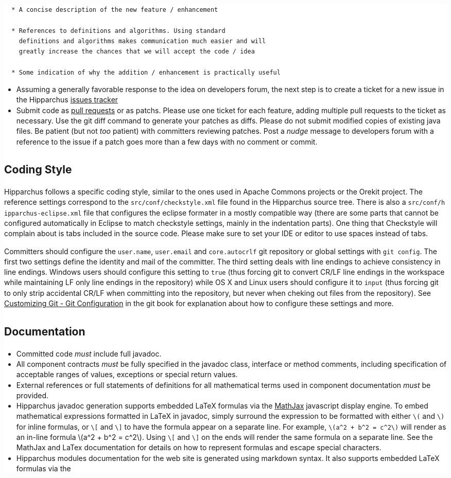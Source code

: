       * A concise description of the new feature / enhancement

      * References to definitions and algorithms. Using standard
        definitions and algorithms makes communication much easier and will
        greatly increase the chances that we will accept the code / idea

      * Some indication of why the addition / enhancement is practically useful

  * Assuming a generally favorable response to the idea on developers forum,
    the next step is to create a ticket for a new issue in the
    Hipparchus [issues tracker](https://github.com/Hipparchus-Math/hipparchus/issues)
  * Submit code as [pull requests](https://github.com/Hipparchus-Math/hipparchus/pulls)
    or as patchs. Please use one ticket for each feature, adding multiple pull requests
    to the ticket as necessary.  Use the git diff command to generate your patches as
    diffs. Please do not submit modified copies of existing java files. Be
    patient (but not _too_ patient) with  committers reviewing patches. Post a
    _nudge_ message to developers forum with a reference to the
    issue if a patch goes more than a few days with no comment or commit.

## Coding Style

Hipparchus follows a specific coding style, similar to the ones used
in Apache Commons projects or the Orekit project. The reference
settings correspond to the `src/conf/checkstyle.xml` file found in the
Hipparchus source tree. There is also a `src/conf/hipparchus-eclipse.xml`
file that configures the eclipse formater in a mostly compatible way
(there are some parts that cannot be configured automatically in
Eclipse to match checkstyle settings, mainly in the indentation parts).
One thing that Checkstyle will complain about is tabs included in the source code.
Please make sure to set your IDE or editor to use spaces instead of tabs.

Committers should configure the `user.name`, `user.email` and `core.autocrlf`
git repository or global settings with `git config`.
The first two settings define the identity and mail of the committer.
The third setting deals with line endings to achieve consistency
in line endings. Windows users should configure this setting to
`true` (thus forcing git to convert CR/LF line endings
in the workspace while maintaining LF only line endings in the repository)
while OS X and Linux users should configure it to `input`
(thus forcing git to only strip accidental CR/LF when committing into
the repository, but never when cheking out files from the repository).
See [Customizing Git - Git Configuration](http://www.git-scm.com/book/en/Customizing-Git-Git-Configuration)
in the git book for explanation about how to configure these settings and more.

## Documentation

  * Committed code _must_ include full javadoc.
  * All component contracts _must_ be fully specified in the javadoc class,
    interface or method comments, including specification of acceptable ranges
    of values, exceptions or special return values.
  * External references or full statements of definitions for all mathematical
    terms used in component documentation _must_ be provided.
  * Hipparchus javadoc generation supports embedded LaTeX formulas via the
    [MathJax](http://www.mathjax.org) javascript display engine. To
    embed mathematical expressions formatted in LaTeX in javadoc, simply surround
    the expression to be formatted with either `\(` and  `\)` for inline
    formulas, or `\[` and `\]` to have the formula appear on a separate line.
    For example, `\(a^2 + b^2 = c^2\)` will render as an in-line formula
    \\(a^2 + b^2 = c^2\\).  Using `\[` and `\]` on
    the ends will render the same formula on a separate line.  See the MathJax
    and LaTex documentation for details on how to represent formulas and
    escape special characters.
  * Hipparchus modules documentation for the web site is generated using
    markdown syntax. It also supports embedded LaTeX formulas via the